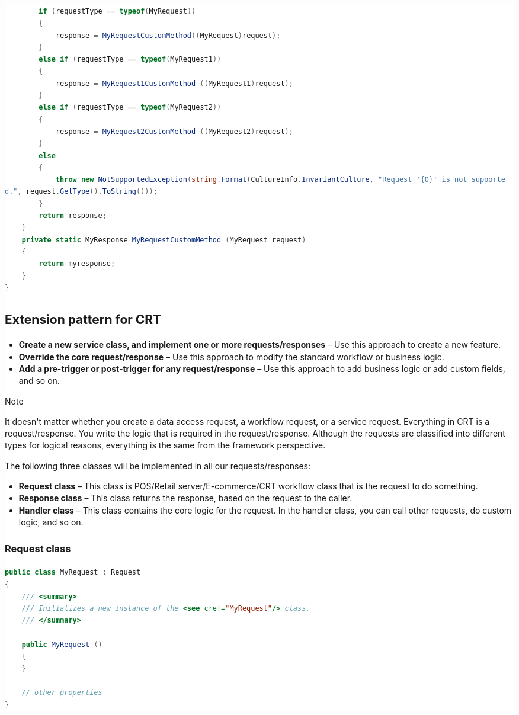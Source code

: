 ```C#
        if (requestType == typeof(MyRequest))
        {
            response = MyRequestCustomMethod((MyRequest)request);
        }
        else if (requestType == typeof(MyRequest1))
        {
            response = MyRequest1CustomMethod ((MyRequest1)request);
        }
        else if (requestType == typeof(MyRequest2))
        {
            response = MyRequest2CustomMethod ((MyRequest2)request);
        }
        else
        {
            throw new NotSupportedException(string.Format(CultureInfo.InvariantCulture, "Request '{0}' is not supported.", request.GetType().ToString()));
        }
        return response;
    }
    private static MyResponse MyRequestCustomMethod (MyRequest request)
    {
        return myresponse;
    }
}
```

## Extension pattern for CRT

- **Create a new service class, and implement one or more requests/responses** – Use this approach to create a new feature.
- **Override the core request/response** – Use this approach to modify the standard workflow or business logic.
- **Add a pre-trigger or post-trigger for any request/response** – Use this approach to add business logic or add custom fields, and so on.

> [!NOTE]
> It doesn't matter whether you create a data access request, a workflow request, or a service request. Everything in CRT is a request/response. You write the logic that is required in the request/response. Although the requests are classified into different types for logical reasons, everything is the same from the framework perspective.

The following three classes will be implemented in all our requests/responses:

- **Request class** – This class is POS/Retail server/E-commerce/CRT workflow class that is the request to do something.
- **Response class** – This class returns the response, based on the request to the caller.
- **Handler class** – This class contains the core logic for the request. In the handler class, you can call other requests, do custom logic, and so on.

### Request class

```C#
public class MyRequest : Request
{
    /// <summary>
    /// Initializes a new instance of the <see cref="MyRequest"/> class.
    /// </summary>

    public MyRequest ()
    {
    }

    // other properties
}
```